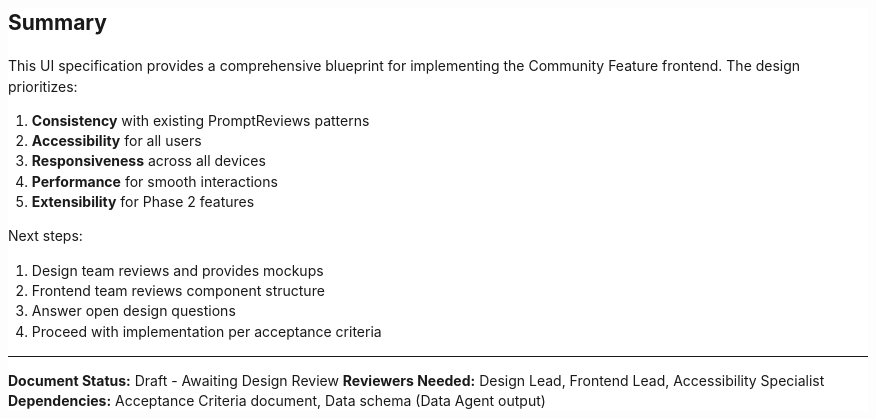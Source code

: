 
## Summary

This UI specification provides a comprehensive blueprint for implementing the Community Feature frontend. The design prioritizes:

1. **Consistency** with existing PromptReviews patterns
2. **Accessibility** for all users
3. **Responsiveness** across all devices
4. **Performance** for smooth interactions
5. **Extensibility** for Phase 2 features

Next steps:
1. Design team reviews and provides mockups
2. Frontend team reviews component structure
3. Answer open design questions
4. Proceed with implementation per acceptance criteria

---

**Document Status:** Draft - Awaiting Design Review
**Reviewers Needed:** Design Lead, Frontend Lead, Accessibility Specialist
**Dependencies:** Acceptance Criteria document, Data schema (Data Agent output)

